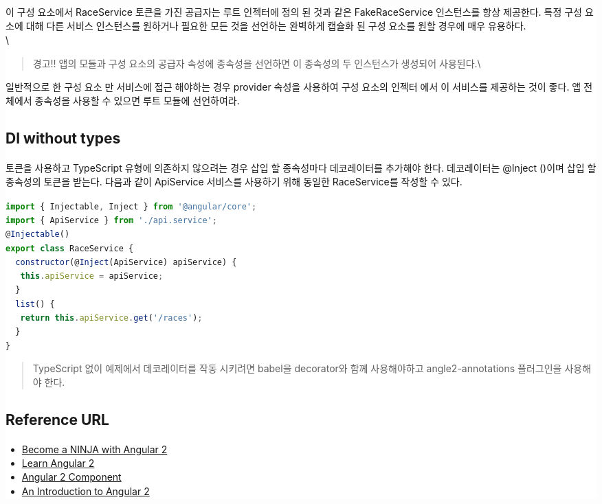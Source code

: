 이 구성 요소에서 RaceService 토큰을 가진 공급자는 루트 인젝터에 정의 된 것과 같은 FakeRaceService 인스턴스를 항상 제공한다. 특정 구성 요소에 대해 다른 서비스 인스턴스를 원하거나 필요한 모든 것을 선언하는 완벽하게 캡슐화 된 구성 요소를 원할 경우에 매우 유용하다.\
\


> 경고!! 앱의 모듈과 구성 요소의 공급자 속성에 종속성을 선언하면 이 종속성의 두 인스턴스가 생성되어 사용된다.\
>

일반적으로 한 구성 요소 만 서비스에 접근 해야하는 경우 provider 속성을 사용하여 구성 요소의 인젝터 에서 이 서비스를 제공하는 것이 좋다. 앱 전체에서 종속성을 사용할 수 있으면 루트 모듈에 선언하여라.

## DI without types

토큰을 사용하고 TypeScript 유형에 의존하지 않으려는 경우 삽입 할 종속성마다 데코레이터를 추가해야 한다. 데코레이터는 @Inject ()이며 삽입 할 종속성의 토큰을 받는다. 다음과 같이 ApiService 서비스를 사용하기 위해 동일한 RaceService를 작성할 수 있다.

```javascript
import { Injectable, Inject } from '@angular/core';
import { ApiService } from './api.service';
@Injectable()
export class RaceService {
  constructor(@Inject(ApiService) apiService) {
   this.apiService = apiService;
  }
  list() {
   return this.apiService.get('/races');
  }
}
```

> TypeScript 없이 예제에서 데코레이터를 작동 시키려면 babel을 decorator와 함께 사용해야하고 angle2-annotations 플러그인을 사용해야 한다.

## Reference URL

* [Become a NINJA with Angular 2](https://books.ninja-squad.com/public/samples/Become\_a\_ninja\_with\_Angular2\_sample.pdf)
* [Learn Angular 2](http://learnangular2.com)
* [Angular 2 Component](https://www.tutorialspoint.com/angular2/)
* [An Introduction to Angular 2](http://angular-tips.com/blog/2015/05/an-introduction-to-angular-2/)

